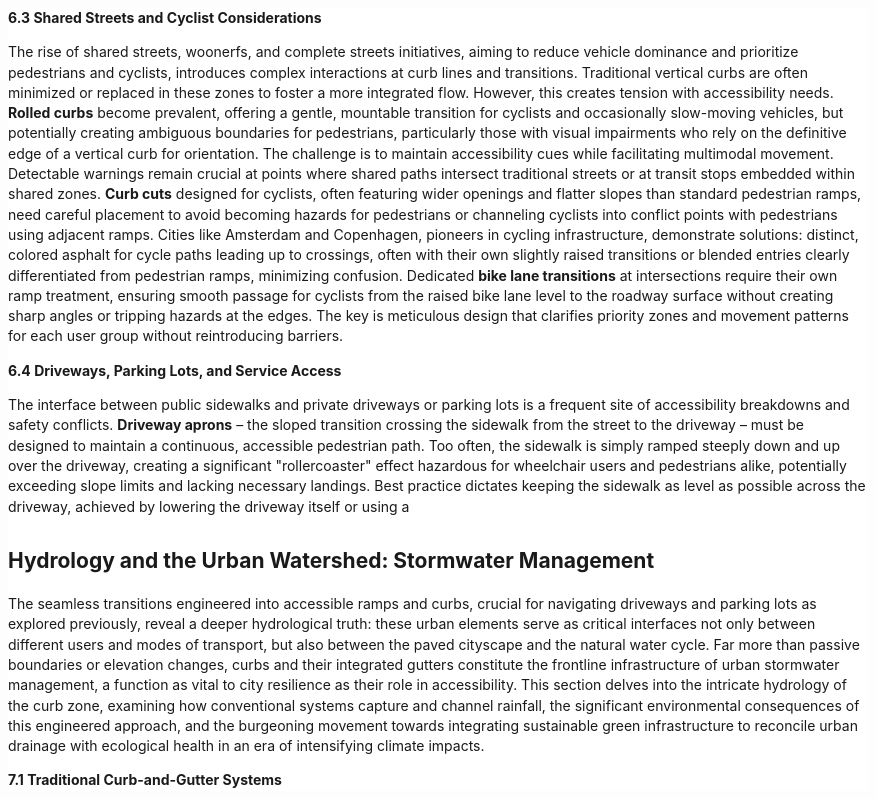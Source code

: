 **6.3 Shared Streets and Cyclist Considerations**

The rise of shared streets, woonerfs, and complete streets initiatives, aiming to reduce vehicle dominance and prioritize pedestrians and cyclists, introduces complex interactions at curb lines and transitions. Traditional vertical curbs are often minimized or replaced in these zones to foster a more integrated flow. However, this creates tension with accessibility needs. **Rolled curbs** become prevalent, offering a gentle, mountable transition for cyclists and occasionally slow-moving vehicles, but potentially creating ambiguous boundaries for pedestrians, particularly those with visual impairments who rely on the definitive edge of a vertical curb for orientation. The challenge is to maintain accessibility cues while facilitating multimodal movement. Detectable warnings remain crucial at points where shared paths intersect traditional streets or at transit stops embedded within shared zones. **Curb cuts** designed for cyclists, often featuring wider openings and flatter slopes than standard pedestrian ramps, need careful placement to avoid becoming hazards for pedestrians or channeling cyclists into conflict points with pedestrians using adjacent ramps. Cities like Amsterdam and Copenhagen, pioneers in cycling infrastructure, demonstrate solutions: distinct, colored asphalt for cycle paths leading up to crossings, often with their own slightly raised transitions or blended entries clearly differentiated from pedestrian ramps, minimizing confusion. Dedicated **bike lane transitions** at intersections require their own ramp treatment, ensuring smooth passage for cyclists from the raised bike lane level to the roadway surface without creating sharp angles or tripping hazards at the edges. The key is meticulous design that clarifies priority zones and movement patterns for each user group without reintroducing barriers.

**6.4 Driveways, Parking Lots, and Service Access**

The interface between public sidewalks and private driveways or parking lots is a frequent site of accessibility breakdowns and safety conflicts. **Driveway aprons** – the sloped transition crossing the sidewalk from the street to the driveway – must be designed to maintain a continuous, accessible pedestrian path. Too often, the sidewalk is simply ramped steeply down and up over the driveway, creating a significant "rollercoaster" effect hazardous for wheelchair users and pedestrians alike, potentially exceeding slope limits and lacking necessary landings. Best practice dictates keeping the sidewalk as level as possible across the driveway, achieved by lowering the driveway itself or using a

## Hydrology and the Urban Watershed: Stormwater Management

The seamless transitions engineered into accessible ramps and curbs, crucial for navigating driveways and parking lots as explored previously, reveal a deeper hydrological truth: these urban elements serve as critical interfaces not only between different users and modes of transport, but also between the paved cityscape and the natural water cycle. Far more than passive boundaries or elevation changes, curbs and their integrated gutters constitute the frontline infrastructure of urban stormwater management, a function as vital to city resilience as their role in accessibility. This section delves into the intricate hydrology of the curb zone, examining how conventional systems capture and channel rainfall, the significant environmental consequences of this engineered approach, and the burgeoning movement towards integrating sustainable green infrastructure to reconcile urban drainage with ecological health in an era of intensifying climate impacts.

**7.1 Traditional Curb-and-Gutter Systems**
